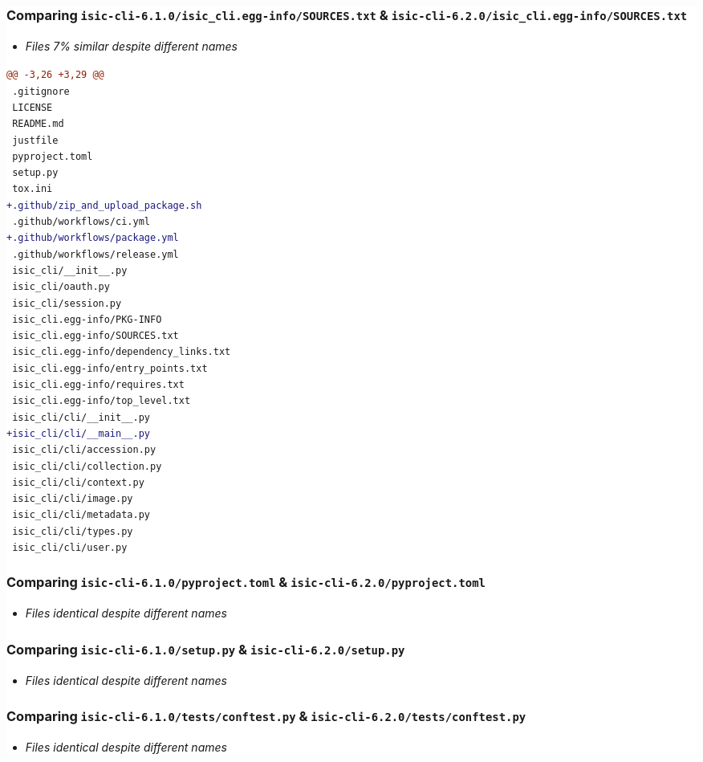 ### Comparing `isic-cli-6.1.0/isic_cli.egg-info/SOURCES.txt` & `isic-cli-6.2.0/isic_cli.egg-info/SOURCES.txt`

 * *Files 7% similar despite different names*

```diff
@@ -3,26 +3,29 @@
 .gitignore
 LICENSE
 README.md
 justfile
 pyproject.toml
 setup.py
 tox.ini
+.github/zip_and_upload_package.sh
 .github/workflows/ci.yml
+.github/workflows/package.yml
 .github/workflows/release.yml
 isic_cli/__init__.py
 isic_cli/oauth.py
 isic_cli/session.py
 isic_cli.egg-info/PKG-INFO
 isic_cli.egg-info/SOURCES.txt
 isic_cli.egg-info/dependency_links.txt
 isic_cli.egg-info/entry_points.txt
 isic_cli.egg-info/requires.txt
 isic_cli.egg-info/top_level.txt
 isic_cli/cli/__init__.py
+isic_cli/cli/__main__.py
 isic_cli/cli/accession.py
 isic_cli/cli/collection.py
 isic_cli/cli/context.py
 isic_cli/cli/image.py
 isic_cli/cli/metadata.py
 isic_cli/cli/types.py
 isic_cli/cli/user.py
```

### Comparing `isic-cli-6.1.0/pyproject.toml` & `isic-cli-6.2.0/pyproject.toml`

 * *Files identical despite different names*

### Comparing `isic-cli-6.1.0/setup.py` & `isic-cli-6.2.0/setup.py`

 * *Files identical despite different names*

### Comparing `isic-cli-6.1.0/tests/conftest.py` & `isic-cli-6.2.0/tests/conftest.py`

 * *Files identical despite different names*
